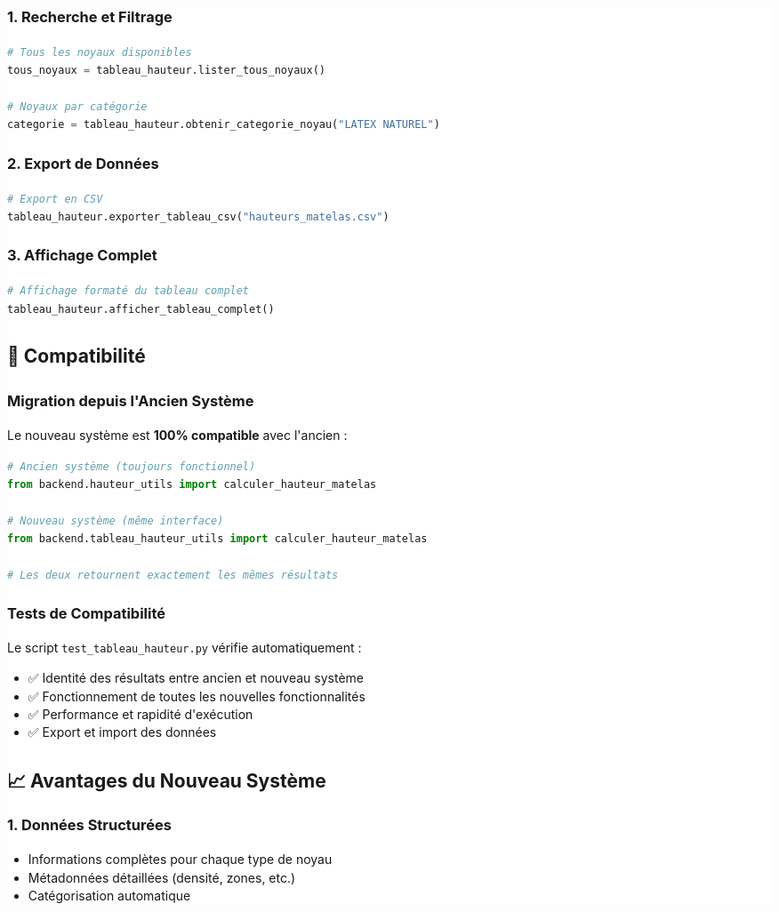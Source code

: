 ### 1. **Recherche et Filtrage**
```python
# Tous les noyaux disponibles
tous_noyaux = tableau_hauteur.lister_tous_noyaux()

# Noyaux par catégorie
categorie = tableau_hauteur.obtenir_categorie_noyau("LATEX NATUREL")
```

### 2. **Export de Données**
```python
# Export en CSV
tableau_hauteur.exporter_tableau_csv("hauteurs_matelas.csv")
```

### 3. **Affichage Complet**
```python
# Affichage formaté du tableau complet
tableau_hauteur.afficher_tableau_complet()
```

## 🔄 Compatibilité

### Migration depuis l'Ancien Système

Le nouveau système est **100% compatible** avec l'ancien :

```python
# Ancien système (toujours fonctionnel)
from backend.hauteur_utils import calculer_hauteur_matelas

# Nouveau système (même interface)
from backend.tableau_hauteur_utils import calculer_hauteur_matelas

# Les deux retournent exactement les mêmes résultats
```

### Tests de Compatibilité

Le script `test_tableau_hauteur.py` vérifie automatiquement :
- ✅ Identité des résultats entre ancien et nouveau système
- ✅ Fonctionnement de toutes les nouvelles fonctionnalités
- ✅ Performance et rapidité d'exécution
- ✅ Export et import des données

## 📈 Avantages du Nouveau Système

### 1. **Données Structurées**
- Informations complètes pour chaque type de noyau
- Métadonnées détaillées (densité, zones, etc.)
- Catégorisation automatique
